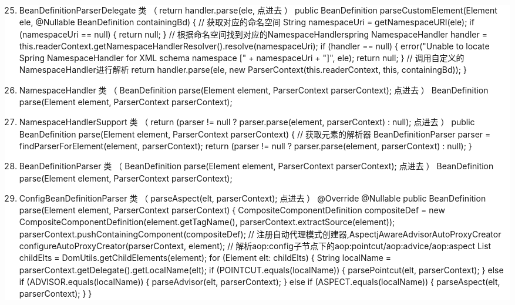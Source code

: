 
25. BeanDefinitionParserDelegate 类 （ return handler.parse(ele,  点进去 ）
		public BeanDefinition parseCustomElement(Element ele, @Nullable BeanDefinition containingBd) {
				// 获取对应的命名空间
				String namespaceUri = getNamespaceURI(ele);
				if (namespaceUri == null) {
				return null;
			}
			// 根据命名空间找到对应的NamespaceHandlerspring
			NamespaceHandler handler = this.readerContext.getNamespaceHandlerResolver().resolve(namespaceUri);
			if (handler == null) {
				error("Unable to locate Spring NamespaceHandler for XML schema namespace [" + namespaceUri + "]", ele);
				return null;
			}
			// 调用自定义的NamespaceHandler进行解析
			return handler.parse(ele, new ParserContext(this.readerContext, this, containingBd));
		}


26. NamespaceHandler 类 （ BeanDefinition parse(Element element, ParserContext parserContext); 点进去 ）
		BeanDefinition parse(Element element, ParserContext parserContext);


27. NamespaceHandlerSupport 类 （ return (parser != null ? parser.parse(element, parserContext) : null); 点进去 ）
		public BeanDefinition parse(Element element, ParserContext parserContext) {
			// 获取元素的解析器
			BeanDefinitionParser parser = findParserForElement(element, parserContext);
			return (parser != null ? parser.parse(element, parserContext) : null);
		}


28. BeanDefinitionParser 类 （ BeanDefinition parse(Element element, ParserContext parserContext); 点进去 ）
		BeanDefinition parse(Element element, ParserContext parserContext);



29. ConfigBeanDefinitionParser 类 （ parseAspect(elt, parserContext); 点进去 ）
        @Override
        @Nullable
        public BeanDefinition parse(Element element, ParserContext parserContext) {
        	CompositeComponentDefinition compositeDef =
        			new CompositeComponentDefinition(element.getTagName(), parserContext.extractSource(element));
        	parserContext.pushContainingComponent(compositeDef);
        	// 注册自动代理模式创建器,AspectjAwareAdvisorAutoProxyCreator
        	configureAutoProxyCreator(parserContext, element);
        	// 解析aop:config子节点下的aop:pointcut/aop:advice/aop:aspect
        	List<Element> childElts = DomUtils.getChildElements(element);
        	for (Element elt: childElts) {
        		String localName = parserContext.getDelegate().getLocalName(elt);
        		if (POINTCUT.equals(localName)) {
        			parsePointcut(elt, parserContext);
        		}
        		else if (ADVISOR.equals(localName)) {
        			parseAdvisor(elt, parserContext);
        		}
        		else if (ASPECT.equals(localName)) {
        			parseAspect(elt, parserContext);
        		}
        	}
